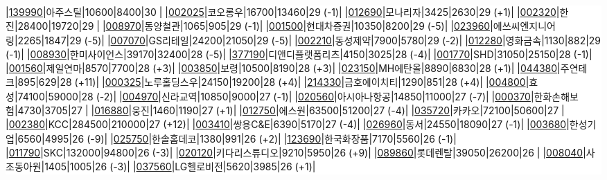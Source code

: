 |[139990](https://finance.daum.net/quotes/A139990)|아주스틸|10600|8400|30 |
|[002025](https://finance.daum.net/quotes/A002025)|코오롱우|16700|13460|29 (-1)|
|[012690](https://finance.daum.net/quotes/A012690)|모나리자|3425|2630|29 (+1)|
|[002320](https://finance.daum.net/quotes/A002320)|한진|28400|19720|29 |
|[008970](https://finance.daum.net/quotes/A008970)|동양철관|1065|905|29 (-1)|
|[001500](https://finance.daum.net/quotes/A001500)|현대차증권|10350|8200|29 (-5)|
|[023960](https://finance.daum.net/quotes/A023960)|에쓰씨엔지니어링|2265|1847|29 (-5)|
|[007070](https://finance.daum.net/quotes/A007070)|GS리테일|24200|21050|29 (-5)|
|[002210](https://finance.daum.net/quotes/A002210)|동성제약|7900|5780|29 (-2)|
|[012280](https://finance.daum.net/quotes/A012280)|영화금속|1130|882|29 (-1)|
|[008930](https://finance.daum.net/quotes/A008930)|한미사이언스|39170|32400|28 (-5)|
|[377190](https://finance.daum.net/quotes/A377190)|디앤디플랫폼리츠|4150|3025|28 (-4)|
|[001770](https://finance.daum.net/quotes/A001770)|SHD|31050|25150|28 (-1)|
|[001560](https://finance.daum.net/quotes/A001560)|제일연마|8570|7700|28 (+3)|
|[003850](https://finance.daum.net/quotes/A003850)|보령|10500|8190|28 (+3)|
|[023150](https://finance.daum.net/quotes/A023150)|MH에탄올|8890|6830|28 (+1)|
|[044380](https://finance.daum.net/quotes/A044380)|주연테크|895|629|28 (+11)|
|[000325](https://finance.daum.net/quotes/A000325)|노루홀딩스우|24150|19200|28 (+4)|
|[214330](https://finance.daum.net/quotes/A214330)|금호에이치티|1290|851|28 (+4)|
|[004800](https://finance.daum.net/quotes/A004800)|효성|74100|59000|28 (-2)|
|[004970](https://finance.daum.net/quotes/A004970)|신라교역|10850|9000|27 (-1)|
|[020560](https://finance.daum.net/quotes/A020560)|아시아나항공|14850|11000|27 (-7)|
|[000370](https://finance.daum.net/quotes/A000370)|한화손해보험|4730|3705|27 |
|[016880](https://finance.daum.net/quotes/A016880)|웅진|1460|1190|27 (+1)|
|[012750](https://finance.daum.net/quotes/A012750)|에스원|63500|51200|27 (-4)|
|[035720](https://finance.daum.net/quotes/A035720)|카카오|72100|50600|27 |
|[002380](https://finance.daum.net/quotes/A002380)|KCC|284500|210000|27 (+12)|
|[003410](https://finance.daum.net/quotes/A003410)|쌍용C&E|6390|5170|27 (-4)|
|[026960](https://finance.daum.net/quotes/A026960)|동서|24550|18090|27 (-1)|
|[003680](https://finance.daum.net/quotes/A003680)|한성기업|6560|4995|26 (-9)|
|[025750](https://finance.daum.net/quotes/A025750)|한솔홈데코|1380|991|26 (+2)|
|[123690](https://finance.daum.net/quotes/A123690)|한국화장품|7170|5560|26 (-1)|
|[011790](https://finance.daum.net/quotes/A011790)|SKC|132000|94800|26 (-3)|
|[020120](https://finance.daum.net/quotes/A020120)|키다리스튜디오|9210|5950|26 (+9)|
|[089860](https://finance.daum.net/quotes/A089860)|롯데렌탈|39050|26200|26 |
|[008040](https://finance.daum.net/quotes/A008040)|사조동아원|1405|1005|26 (-3)|
|[037560](https://finance.daum.net/quotes/A037560)|LG헬로비전|5620|3985|26 (+1)|
